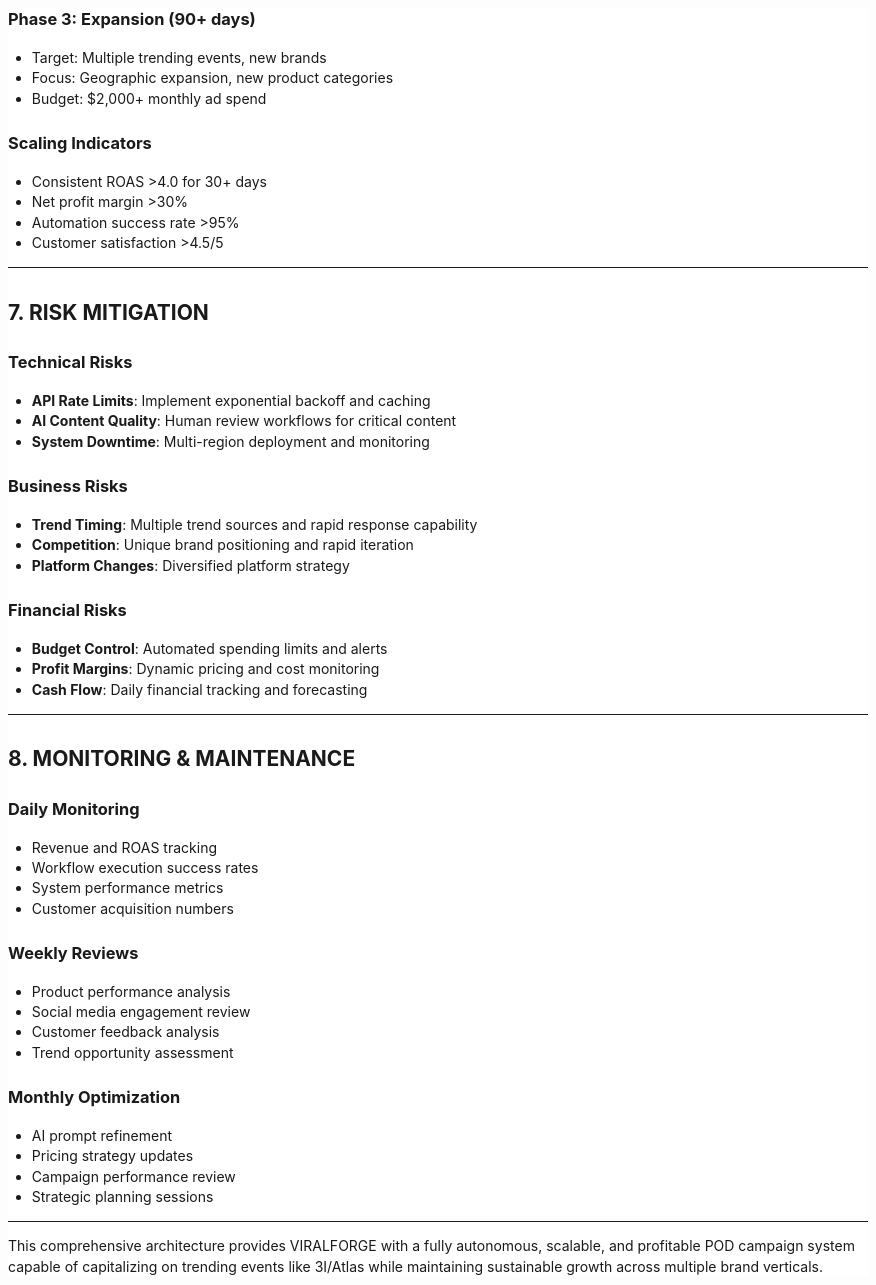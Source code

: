 ### Phase 3: Expansion (90+ days)
- Target: Multiple trending events, new brands
- Focus: Geographic expansion, new product categories
- Budget: $2,000+ monthly ad spend

### Scaling Indicators
- Consistent ROAS >4.0 for 30+ days
- Net profit margin >30%
- Automation success rate >95%
- Customer satisfaction >4.5/5

---

## 7. RISK MITIGATION

### Technical Risks
- **API Rate Limits**: Implement exponential backoff and caching
- **AI Content Quality**: Human review workflows for critical content
- **System Downtime**: Multi-region deployment and monitoring

### Business Risks
- **Trend Timing**: Multiple trend sources and rapid response capability
- **Competition**: Unique brand positioning and rapid iteration
- **Platform Changes**: Diversified platform strategy

### Financial Risks
- **Budget Control**: Automated spending limits and alerts
- **Profit Margins**: Dynamic pricing and cost monitoring
- **Cash Flow**: Daily financial tracking and forecasting

---

## 8. MONITORING & MAINTENANCE

### Daily Monitoring
- Revenue and ROAS tracking
- Workflow execution success rates
- System performance metrics
- Customer acquisition numbers

### Weekly Reviews
- Product performance analysis
- Social media engagement review
- Customer feedback analysis
- Trend opportunity assessment

### Monthly Optimization
- AI prompt refinement
- Pricing strategy updates
- Campaign performance review
- Strategic planning sessions

---

This comprehensive architecture provides VIRALFORGE with a fully autonomous, scalable, and profitable POD campaign system capable of capitalizing on trending events like 3I/Atlas while maintaining sustainable growth across multiple brand verticals.
